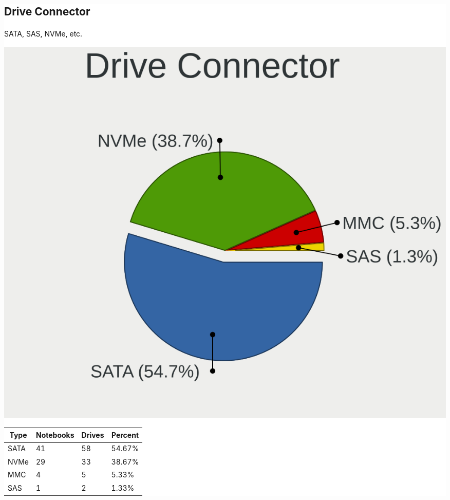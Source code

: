 Drive Connector
---------------

SATA, SAS, NVMe, etc.

![Drive Connector](./images/pie_chart/drive_bus.svg)


| Type | Notebooks | Drives | Percent |
|------|-----------|--------|---------|
| SATA | 41        | 58     | 54.67%  |
| NVMe | 29        | 33     | 38.67%  |
| MMC  | 4         | 5      | 5.33%   |
| SAS  | 1         | 2      | 1.33%   |
